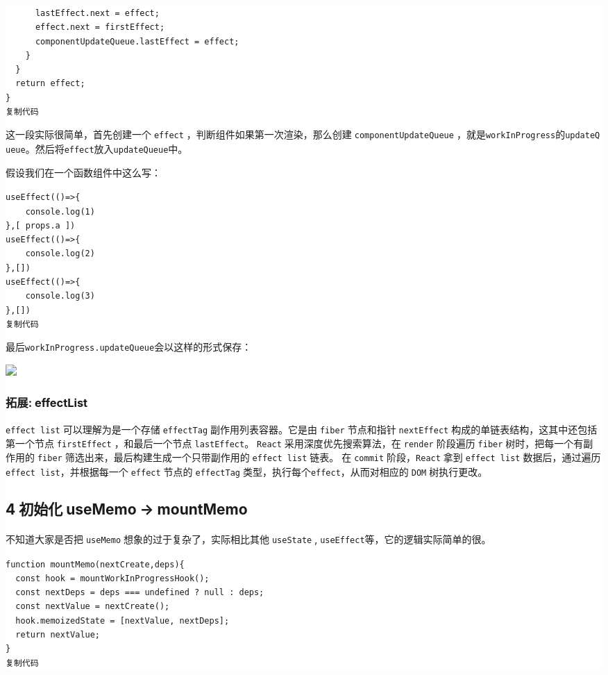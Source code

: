 ```
      lastEffect.next = effect;
      effect.next = firstEffect;
      componentUpdateQueue.lastEffect = effect;
    }
  }
  return effect;
}
复制代码
```

这一段实际很简单，首先创建一个 `effect` ，判断组件如果第一次渲染，那么创建 `componentUpdateQueue` ，就是`workInProgress`的`updateQueue`。然后将`effect`放入`updateQueue`中。

假设我们在一个函数组件中这么写：

```
useEffect(()=>{
    console.log(1)
},[ props.a ])
useEffect(()=>{
    console.log(2)
},[])
useEffect(()=>{
    console.log(3)
},[])
复制代码
```

最后`workInProgress.updateQueue`会以这样的形式保存：

![](https://p1-juejin.byteimg.com/tos-cn-i-k3u1fbpfcp/14ac9e04c10e45e5b93fc76d47a5fdd5~tplv-k3u1fbpfcp-zoom-in-crop-mark:4536:0:0:0.awebp)

### 拓展: effectList

`effect list` 可以理解为是一个存储 `effectTag` 副作用列表容器。它是由 `fiber` 节点和指针 `nextEffect` 构成的单链表结构，这其中还包括第一个节点 `firstEffect` ，和最后一个节点 `lastEffect`。 `React` 采用深度优先搜索算法，在 `render` 阶段遍历 `fiber` 树时，把每一个有副作用的 `fiber` 筛选出来，最后构建生成一个只带副作用的 `effect list` 链表。 在 `commit` 阶段，`React` 拿到 `effect list` 数据后，通过遍历 `effect list`，并根据每一个 `effect` 节点的 `effectTag` 类型，执行每个`effect`，从而对相应的 `DOM` 树执行更改。

4 初始化 useMemo -> mountMemo
--------------------------

不知道大家是否把 `useMemo` 想象的过于复杂了，实际相比其他 `useState` , `useEffect`等，它的逻辑实际简单的很。

```
function mountMemo(nextCreate,deps){
  const hook = mountWorkInProgressHook();
  const nextDeps = deps === undefined ? null : deps;
  const nextValue = nextCreate();
  hook.memoizedState = [nextValue, nextDeps];
  return nextValue;
}
复制代码
```
